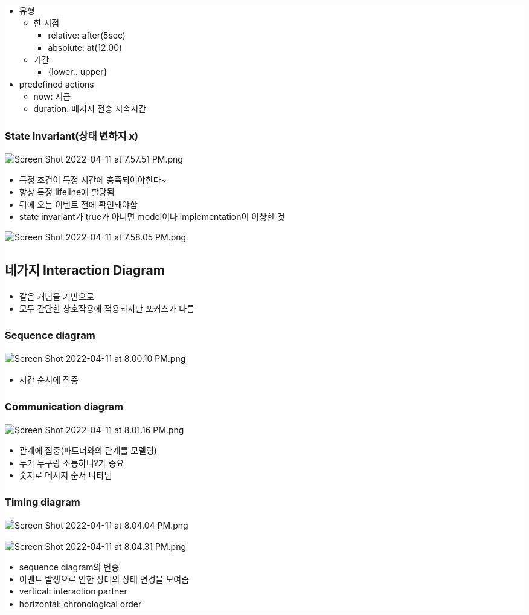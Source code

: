- 유형
    - 한 시점
        - relative: after(5sec)
        - absolute: at(12.00)
    - 기간
        - {lower.. upper}
- predefined actions
    - now: 지금
    - duration: 메시지 전송 지속시간

### State Invariant(상태 변하지 x)

![Screen Shot 2022-04-11 at 7.57.51 PM.png](Sequence%20D%20e2d22/Screen_Shot_2022-04-11_at_7.57.51_PM.png)

- 특정 조건이 특정 시간에 충족되어야한다~
- 항상 특정 lifeline에 할당됨
- 뒤에 오는 이벤트 전에 확인돼야함
- state invariant가 true가 아니면 model이나 implementation이 이상한 것

![Screen Shot 2022-04-11 at 7.58.05 PM.png](Sequence%20D%20e2d22/Screen_Shot_2022-04-11_at_7.58.05_PM.png)

## 네가지 Interaction Diagram

- 같은 개념을 기반으로
- 모두 간단한 상호작용에 적용되지만 포커스가 다름

### Sequence diagram

![Screen Shot 2022-04-11 at 8.00.10 PM.png](Sequence%20D%20e2d22/Screen_Shot_2022-04-11_at_8.00.10_PM.png)

- 시간 순서에 집중

### Communication diagram

![Screen Shot 2022-04-11 at 8.01.16 PM.png](Sequence%20D%20e2d22/Screen_Shot_2022-04-11_at_8.01.16_PM.png)

- 관계에 집중(파트너와의 관계를 모델링)
- 누가 누구랑 소통하니?가 중요
- 숫자로 메시지 순서 나타냄

### Timing diagram

![Screen Shot 2022-04-11 at 8.04.04 PM.png](Sequence%20D%20e2d22/Screen_Shot_2022-04-11_at_8.04.04_PM.png)

![Screen Shot 2022-04-11 at 8.04.31 PM.png](Sequence%20D%20e2d22/Screen_Shot_2022-04-11_at_8.04.31_PM.png)

- sequence diagram의 변종
- 이벤트 발생으로 인한 상대의 상태 변경을 보여줌
- vertical: interaction partner
- horizontal: chronological order
